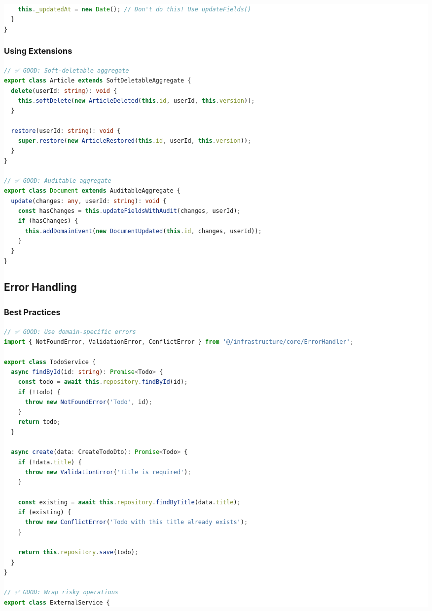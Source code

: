 ```typescript
    this._updatedAt = new Date(); // Don't do this! Use updateFields()
  }
}
```

### Using Extensions

```typescript
// ✅ GOOD: Soft-deletable aggregate
export class Article extends SoftDeletableAggregate {
  delete(userId: string): void {
    this.softDelete(new ArticleDeleted(this.id, userId, this.version));
  }

  restore(userId: string): void {
    super.restore(new ArticleRestored(this.id, userId, this.version));
  }
}

// ✅ GOOD: Auditable aggregate
export class Document extends AuditableAggregate {
  update(changes: any, userId: string): void {
    const hasChanges = this.updateFieldsWithAudit(changes, userId);
    if (hasChanges) {
      this.addDomainEvent(new DocumentUpdated(this.id, changes, userId));
    }
  }
}
```

## Error Handling

### Best Practices

```typescript
// ✅ GOOD: Use domain-specific errors
import { NotFoundError, ValidationError, ConflictError } from '@/infrastructure/core/ErrorHandler';

export class TodoService {
  async findById(id: string): Promise<Todo> {
    const todo = await this.repository.findById(id);
    if (!todo) {
      throw new NotFoundError('Todo', id);
    }
    return todo;
  }

  async create(data: CreateTodoDto): Promise<Todo> {
    if (!data.title) {
      throw new ValidationError('Title is required');
    }
    
    const existing = await this.repository.findByTitle(data.title);
    if (existing) {
      throw new ConflictError('Todo with this title already exists');
    }
    
    return this.repository.save(todo);
  }
}

// ✅ GOOD: Wrap risky operations
export class ExternalService {
```